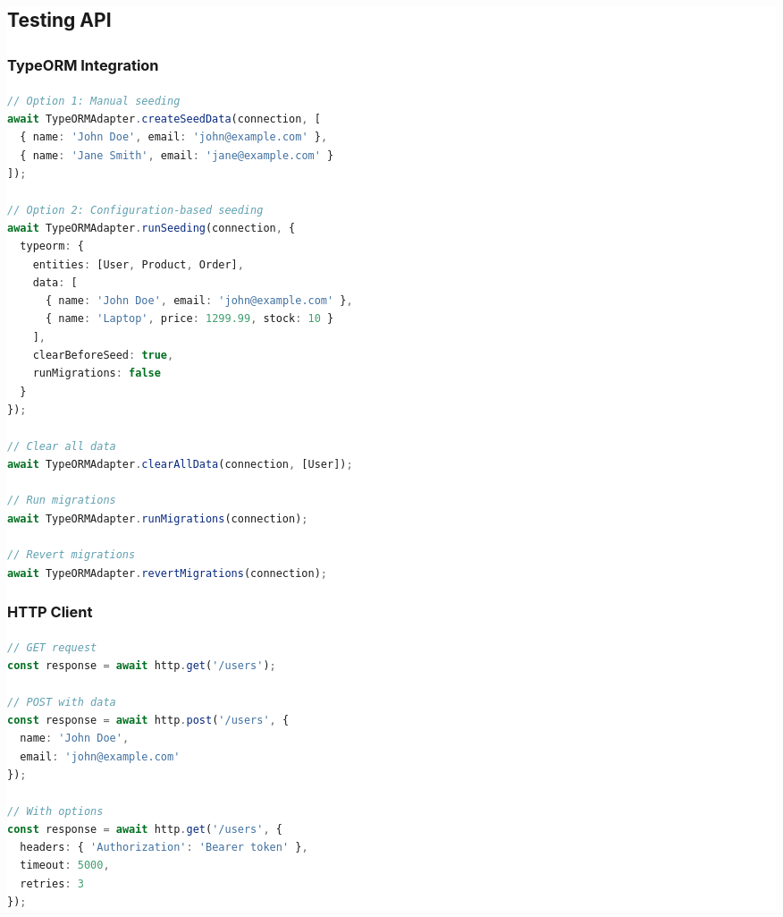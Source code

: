 ## Testing API

### TypeORM Integration

```typescript
// Option 1: Manual seeding
await TypeORMAdapter.createSeedData(connection, [
  { name: 'John Doe', email: 'john@example.com' },
  { name: 'Jane Smith', email: 'jane@example.com' }
]);

// Option 2: Configuration-based seeding
await TypeORMAdapter.runSeeding(connection, {
  typeorm: {
    entities: [User, Product, Order],
    data: [
      { name: 'John Doe', email: 'john@example.com' },
      { name: 'Laptop', price: 1299.99, stock: 10 }
    ],
    clearBeforeSeed: true,
    runMigrations: false
  }
});

// Clear all data
await TypeORMAdapter.clearAllData(connection, [User]);

// Run migrations
await TypeORMAdapter.runMigrations(connection);

// Revert migrations
await TypeORMAdapter.revertMigrations(connection);
```

### HTTP Client

```typescript
// GET request
const response = await http.get('/users');

// POST with data
const response = await http.post('/users', {
  name: 'John Doe',
  email: 'john@example.com'
});

// With options
const response = await http.get('/users', {
  headers: { 'Authorization': 'Bearer token' },
  timeout: 5000,
  retries: 3
});
```
